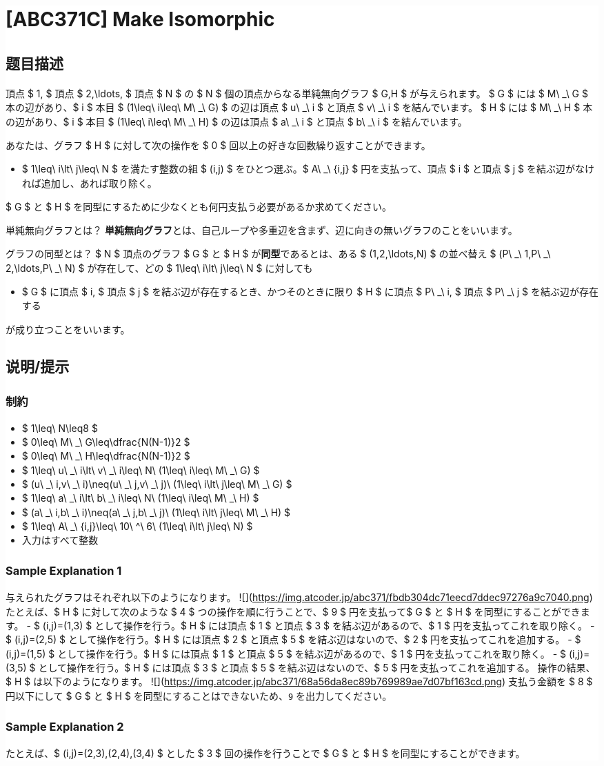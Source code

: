 # [ABC371C] Make Isomorphic

## 题目描述

[problemUrl]: https://atcoder.jp/contests/abc371/tasks/abc371_c

頂点 $ 1, $ 頂点 $ 2,\ldots, $ 頂点 $ N $ の $ N $ 個の頂点からなる単純無向グラフ $ G,H $ が与えられます。 $ G $ には $ M\ _\ G $ 本の辺があり、$ i $ 本目 $ (1\leq\ i\leq\ M\ _\ G) $ の辺は頂点 $ u\ _\ i $ と頂点 $ v\ _\ i $ を結んでいます。 $ H $ には $ M\ _\ H $ 本の辺があり、$ i $ 本目 $ (1\leq\ i\leq\ M\ _\ H) $ の辺は頂点 $ a\ _\ i $ と頂点 $ b\ _\ i $ を結んでいます。

あなたは、グラフ $ H $ に対して次の操作を $ 0 $ 回以上の好きな回数繰り返すことができます。

- $ 1\leq\ i\lt\ j\leq\ N $ を満たす整数の組 $ (i,j) $ をひとつ選ぶ。$ A\ _\ {i,j} $ 円を支払って、頂点 $ i $ と頂点 $ j $ を結ぶ辺がなければ追加し、あれば取り除く。

$ G $ と $ H $ を同型にするために少なくとも何円支払う必要があるか求めてください。

単純無向グラフとは？ **単純無向グラフ**とは、自己ループや多重辺を含まず、辺に向きの無いグラフのことをいいます。

グラフの同型とは？ $ N $ 頂点のグラフ $ G $ と $ H $ が**同型**であるとは、ある $ (1,2,\ldots,N) $ の並べ替え $ (P\ _\ 1,P\ _\ 2,\ldots,P\ _\ N) $ が存在して、どの $ 1\leq\ i\lt\ j\leq\ N $ に対しても

- $ G $ に頂点 $ i, $ 頂点 $ j $ を結ぶ辺が存在するとき、かつそのときに限り $ H $ に頂点 $ P\ _\ i, $ 頂点 $ P\ _\ j $ を結ぶ辺が存在する

が成り立つことをいいます。

## 说明/提示

### 制約

- $ 1\leq\ N\leq8 $
- $ 0\leq\ M\ _\ G\leq\dfrac{N(N-1)}2 $
- $ 0\leq\ M\ _\ H\leq\dfrac{N(N-1)}2 $
- $ 1\leq\ u\ _\ i\lt\ v\ _\ i\leq\ N\ (1\leq\ i\leq\ M\ _\ G) $
- $ (u\ _\ i,v\ _\ i)\neq(u\ _\ j,v\ _\ j)\ (1\leq\ i\lt\ j\leq\ M\ _\ G) $
- $ 1\leq\ a\ _\ i\lt\ b\ _\ i\leq\ N\ (1\leq\ i\leq\ M\ _\ H) $
- $ (a\ _\ i,b\ _\ i)\neq(a\ _\ j,b\ _\ j)\ (1\leq\ i\lt\ j\leq\ M\ _\ H) $
- $ 1\leq\ A\ _\ {i,j}\leq\ 10\ ^\ 6\ (1\leq\ i\lt\ j\leq\ N) $
- 入力はすべて整数

### Sample Explanation 1

与えられたグラフはそれぞれ以下のようになります。 !\[\](https://img.atcoder.jp/abc371/fbdb304dc71eecd7ddec97276a9c7040.png) たとえば、$ H $ に対して次のような $ 4 $ つの操作を順に行うことで、$ 9 $ 円を支払って$ G $ と $ H $ を同型にすることができます。 - $ (i,j)=(1,3) $ として操作を行う。$ H $ には頂点 $ 1 $ と頂点 $ 3 $ を結ぶ辺があるので、$ 1 $ 円を支払ってこれを取り除く。 - $ (i,j)=(2,5) $ として操作を行う。$ H $ には頂点 $ 2 $ と頂点 $ 5 $ を結ぶ辺はないので、$ 2 $ 円を支払ってこれを追加する。 - $ (i,j)=(1,5) $ として操作を行う。$ H $ には頂点 $ 1 $ と頂点 $ 5 $ を結ぶ辺があるので、$ 1 $ 円を支払ってこれを取り除く。 - $ (i,j)=(3,5) $ として操作を行う。$ H $ には頂点 $ 3 $ と頂点 $ 5 $ を結ぶ辺はないので、$ 5 $ 円を支払ってこれを追加する。 操作の結果、$ H $ は以下のようになります。 !\[\](https://img.atcoder.jp/abc371/68a56da8ec89b769989ae7d07bf163cd.png) 支払う金額を $ 8 $ 円以下にして $ G $ と $ H $ を同型にすることはできないため、`9` を出力してください。

### Sample Explanation 2

たとえば、$ (i,j)=(2,3),(2,4),(3,4) $ とした $ 3 $ 回の操作を行うことで $ G $ と $ H $ を同型にすることができます。
